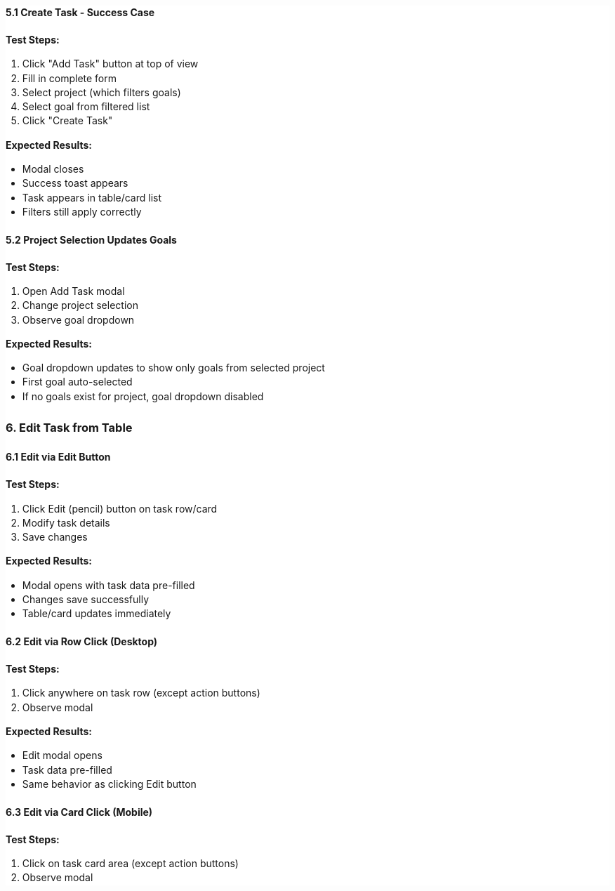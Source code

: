 #### 5.1 Create Task - Success Case
**Test Steps:**
1. Click "Add Task" button at top of view
2. Fill in complete form
3. Select project (which filters goals)
4. Select goal from filtered list
5. Click "Create Task"

**Expected Results:**
- Modal closes
- Success toast appears
- Task appears in table/card list
- Filters still apply correctly

#### 5.2 Project Selection Updates Goals
**Test Steps:**
1. Open Add Task modal
2. Change project selection
3. Observe goal dropdown

**Expected Results:**
- Goal dropdown updates to show only goals from selected project
- First goal auto-selected
- If no goals exist for project, goal dropdown disabled

### 6. Edit Task from Table

#### 6.1 Edit via Edit Button
**Test Steps:**
1. Click Edit (pencil) button on task row/card
2. Modify task details
3. Save changes

**Expected Results:**
- Modal opens with task data pre-filled
- Changes save successfully
- Table/card updates immediately

#### 6.2 Edit via Row Click (Desktop)
**Test Steps:**
1. Click anywhere on task row (except action buttons)
2. Observe modal

**Expected Results:**
- Edit modal opens
- Task data pre-filled
- Same behavior as clicking Edit button

#### 6.3 Edit via Card Click (Mobile)
**Test Steps:**
1. Click on task card area (except action buttons)
2. Observe modal
